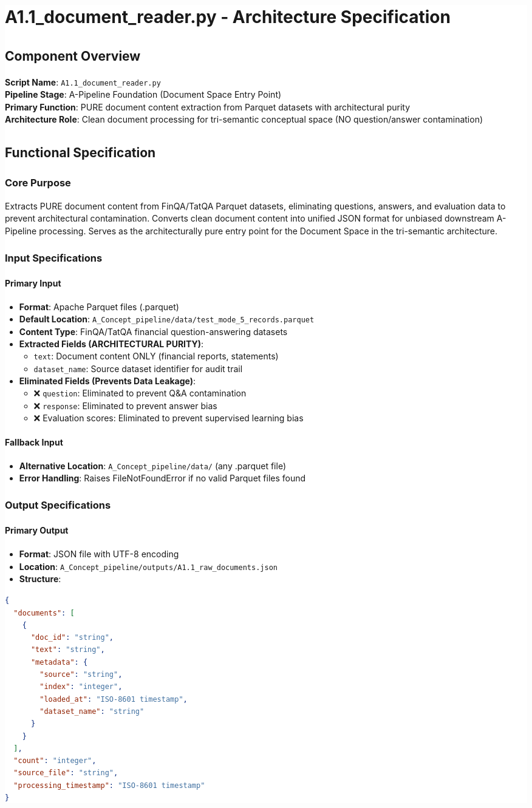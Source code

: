 # A1.1_document_reader.py - Architecture Specification

## Component Overview

**Script Name**: `A1.1_document_reader.py`  
**Pipeline Stage**: A-Pipeline Foundation (Document Space Entry Point)  
**Primary Function**: PURE document content extraction from Parquet datasets with architectural purity  
**Architecture Role**: Clean document processing for tri-semantic conceptual space (NO question/answer contamination)  

## Functional Specification

### Core Purpose
Extracts PURE document content from FinQA/TatQA Parquet datasets, eliminating questions, answers, and evaluation data to prevent architectural contamination. Converts clean document content into unified JSON format for unbiased downstream A-Pipeline processing. Serves as the architecturally pure entry point for the Document Space in the tri-semantic architecture.

### Input Specifications

#### Primary Input
- **Format**: Apache Parquet files (.parquet)
- **Default Location**: `A_Concept_pipeline/data/test_mode_5_records.parquet`
- **Content Type**: FinQA/TatQA financial question-answering datasets
- **Extracted Fields (ARCHITECTURAL PURITY)**:
  - `text`: Document content ONLY (financial reports, statements)
  - `dataset_name`: Source dataset identifier for audit trail
- **Eliminated Fields (Prevents Data Leakage)**:
  - ❌ `question`: Eliminated to prevent Q&A contamination
  - ❌ `response`: Eliminated to prevent answer bias
  - ❌ Evaluation scores: Eliminated to prevent supervised learning bias

#### Fallback Input
- **Alternative Location**: `A_Concept_pipeline/data/` (any .parquet file)
- **Error Handling**: Raises FileNotFoundError if no valid Parquet files found

### Output Specifications

#### Primary Output
- **Format**: JSON file with UTF-8 encoding
- **Location**: `A_Concept_pipeline/outputs/A1.1_raw_documents.json`
- **Structure**:
```json
{
  "documents": [
    {
      "doc_id": "string",
      "text": "string",
      "metadata": {
        "source": "string",
        "index": "integer",
        "loaded_at": "ISO-8601 timestamp",
        "dataset_name": "string"
      }
    }
  ],
  "count": "integer",
  "source_file": "string",
  "processing_timestamp": "ISO-8601 timestamp"
}
```